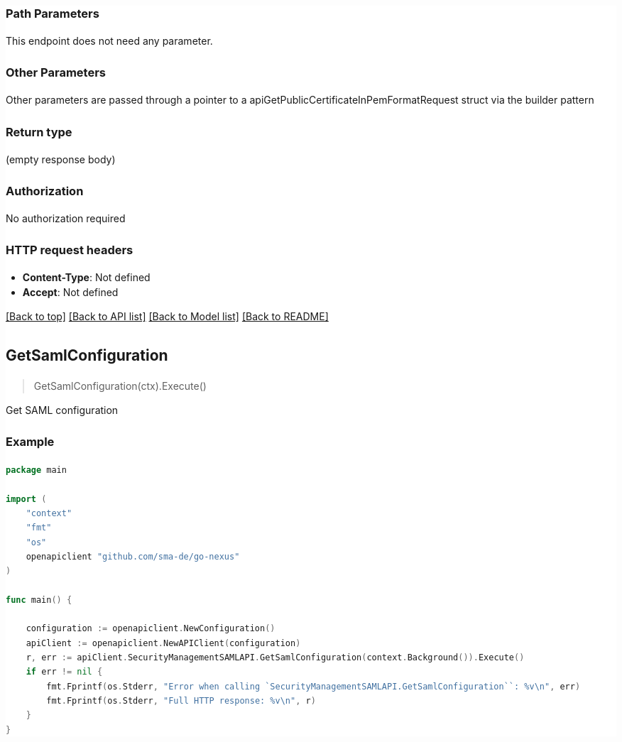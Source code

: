 ### Path Parameters

This endpoint does not need any parameter.

### Other Parameters

Other parameters are passed through a pointer to a apiGetPublicCertificateInPemFormatRequest struct via the builder pattern


### Return type

 (empty response body)

### Authorization

No authorization required

### HTTP request headers

- **Content-Type**: Not defined
- **Accept**: Not defined

[[Back to top]](#) [[Back to API list]](../README.md#documentation-for-api-endpoints)
[[Back to Model list]](../README.md#documentation-for-models)
[[Back to README]](../README.md)


## GetSamlConfiguration

> GetSamlConfiguration(ctx).Execute()

Get SAML configuration

### Example

```go
package main

import (
	"context"
	"fmt"
	"os"
	openapiclient "github.com/sma-de/go-nexus"
)

func main() {

	configuration := openapiclient.NewConfiguration()
	apiClient := openapiclient.NewAPIClient(configuration)
	r, err := apiClient.SecurityManagementSAMLAPI.GetSamlConfiguration(context.Background()).Execute()
	if err != nil {
		fmt.Fprintf(os.Stderr, "Error when calling `SecurityManagementSAMLAPI.GetSamlConfiguration``: %v\n", err)
		fmt.Fprintf(os.Stderr, "Full HTTP response: %v\n", r)
	}
}
```
